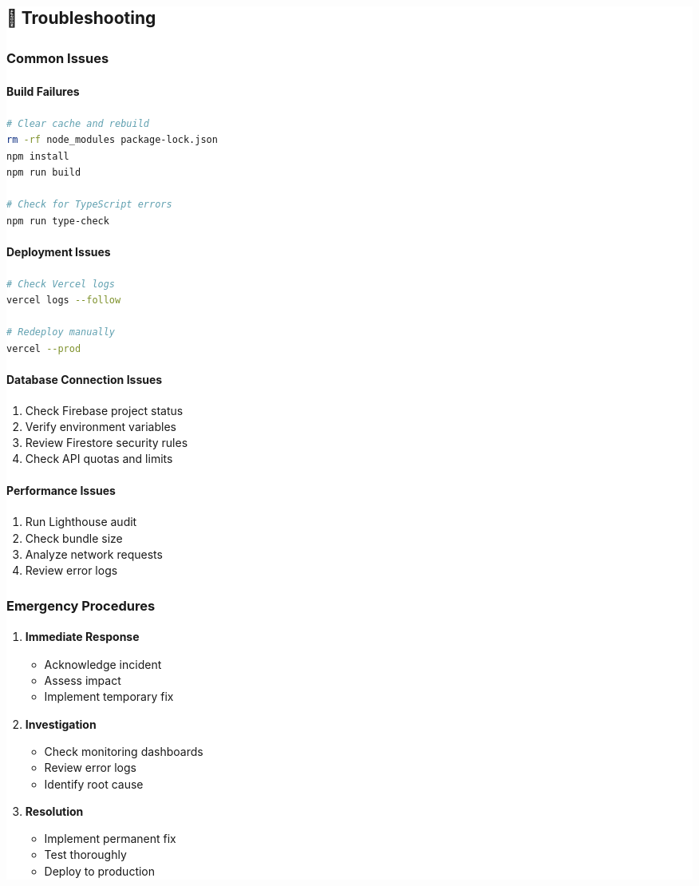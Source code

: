 
## **🚨 Troubleshooting**

### **Common Issues**

#### **Build Failures**
```bash
# Clear cache and rebuild
rm -rf node_modules package-lock.json
npm install
npm run build

# Check for TypeScript errors
npm run type-check
```

#### **Deployment Issues**
```bash
# Check Vercel logs
vercel logs --follow

# Redeploy manually
vercel --prod
```

#### **Database Connection Issues**
1. Check Firebase project status
2. Verify environment variables
3. Review Firestore security rules
4. Check API quotas and limits

#### **Performance Issues**
1. Run Lighthouse audit
2. Check bundle size
3. Analyze network requests
4. Review error logs

### **Emergency Procedures**
1. **Immediate Response**
   - Acknowledge incident
   - Assess impact
   - Implement temporary fix

2. **Investigation**
   - Check monitoring dashboards
   - Review error logs
   - Identify root cause

3. **Resolution**
   - Implement permanent fix
   - Test thoroughly
   - Deploy to production
